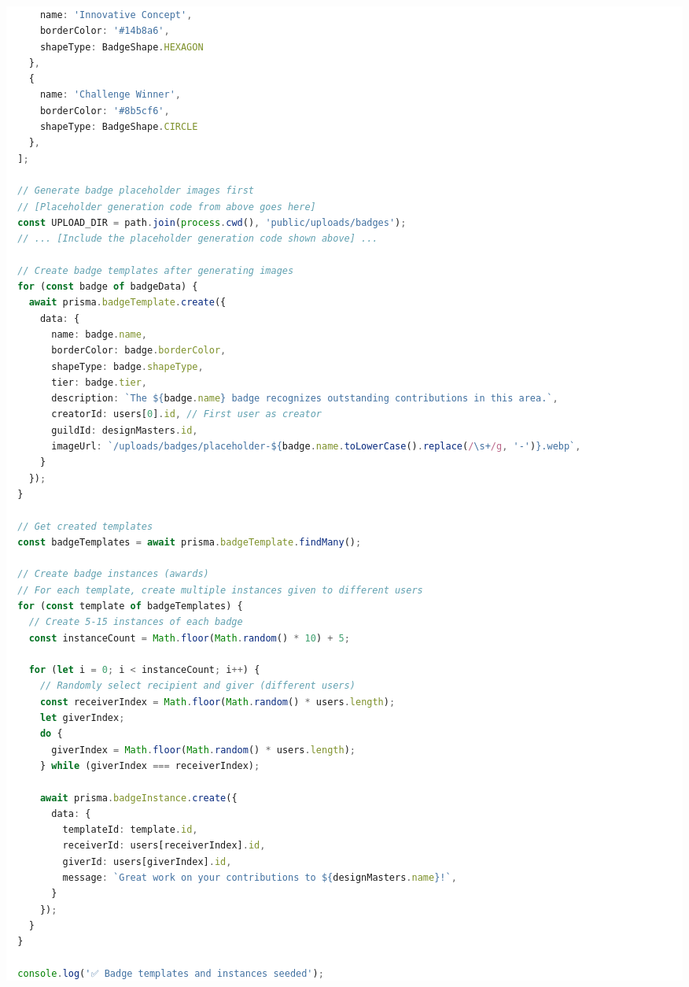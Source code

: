    ```typescript
         name: 'Innovative Concept', 
         borderColor: '#14b8a6', 
         shapeType: BadgeShape.HEXAGON 
       },
       { 
         name: 'Challenge Winner', 
         borderColor: '#8b5cf6', 
         shapeType: BadgeShape.CIRCLE 
       },
     ];
     
     // Generate badge placeholder images first
     // [Placeholder generation code from above goes here]
     const UPLOAD_DIR = path.join(process.cwd(), 'public/uploads/badges');
     // ... [Include the placeholder generation code shown above] ...
     
     // Create badge templates after generating images
     for (const badge of badgeData) {
       await prisma.badgeTemplate.create({
         data: {
           name: badge.name,
           borderColor: badge.borderColor,
           shapeType: badge.shapeType,
           tier: badge.tier,
           description: `The ${badge.name} badge recognizes outstanding contributions in this area.`,
           creatorId: users[0].id, // First user as creator
           guildId: designMasters.id,
           imageUrl: `/uploads/badges/placeholder-${badge.name.toLowerCase().replace(/\s+/g, '-')}.webp`,
         }
       });
     }
     
     // Get created templates
     const badgeTemplates = await prisma.badgeTemplate.findMany();
     
     // Create badge instances (awards)
     // For each template, create multiple instances given to different users
     for (const template of badgeTemplates) {
       // Create 5-15 instances of each badge
       const instanceCount = Math.floor(Math.random() * 10) + 5;
       
       for (let i = 0; i < instanceCount; i++) {
         // Randomly select recipient and giver (different users)
         const receiverIndex = Math.floor(Math.random() * users.length);
         let giverIndex;
         do {
           giverIndex = Math.floor(Math.random() * users.length);
         } while (giverIndex === receiverIndex);
         
         await prisma.badgeInstance.create({
           data: {
             templateId: template.id,
             receiverId: users[receiverIndex].id,
             giverId: users[giverIndex].id,
             message: `Great work on your contributions to ${designMasters.name}!`,
           }
         });
       }
     }
     
     console.log('✅ Badge templates and instances seeded');
   ```